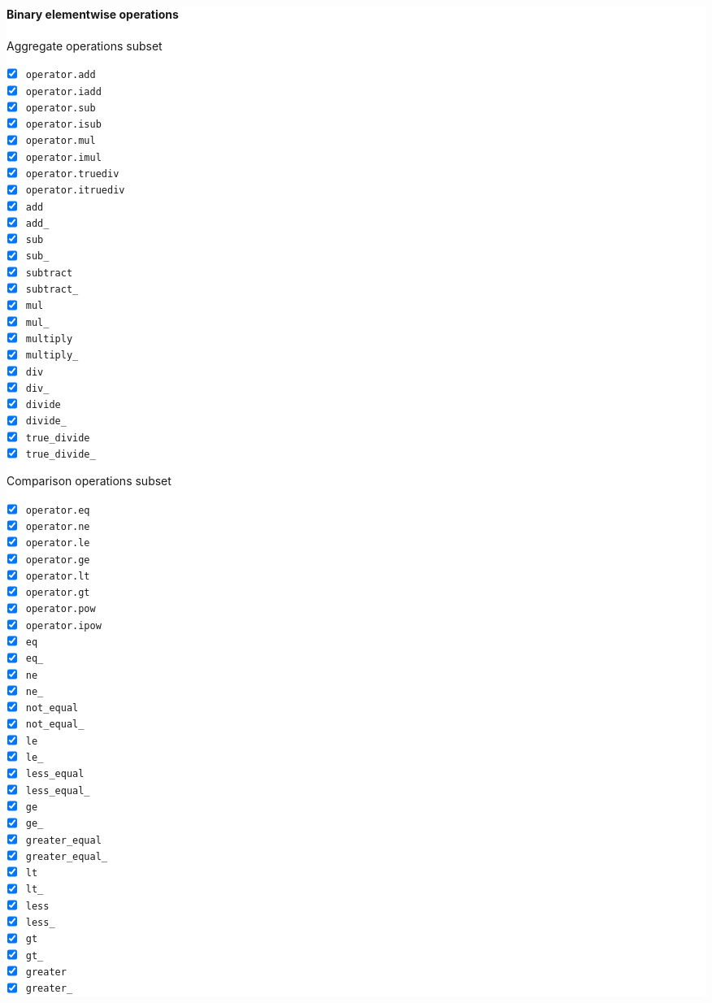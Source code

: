 #### Binary elementwise operations

Aggregate operations subset

- [x] `operator.add`
- [x] `operator.iadd`
- [x] `operator.sub`
- [x] `operator.isub`
- [x] `operator.mul`
- [x] `operator.imul`
- [x] `operator.truediv`
- [x] `operator.itruediv`
- [x] `add`
- [x] `add_`
- [x] `sub`
- [x] `sub_`
- [x] `subtract`
- [x] `subtract_`
- [x] `mul`
- [x] `mul_`
- [x] `multiply`
- [x] `multiply_`
- [x] `div`
- [x] `div_`
- [x] `divide`
- [x] `divide_`
- [x] `true_divide`
- [x] `true_divide_`

Comparison operations subset

- [x] `operator.eq`
- [x] `operator.ne`
- [x] `operator.le`
- [x] `operator.ge`
- [x] `operator.lt`
- [x] `operator.gt`
- [x] `operator.pow`
- [x] `operator.ipow`
- [x] `eq`
- [x] `eq_`
- [x] `ne`
- [x] `ne_`
- [x] `not_equal`
- [x] `not_equal_`
- [x] `le`
- [x] `le_`
- [x] `less_equal`
- [x] `less_equal_`
- [x] `ge`
- [x] `ge_`
- [x] `greater_equal`
- [x] `greater_equal_`
- [x] `lt`
- [x] `lt_`
- [x] `less`
- [x] `less_`
- [x] `gt`
- [x] `gt_`
- [x] `greater`
- [x] `greater_`
